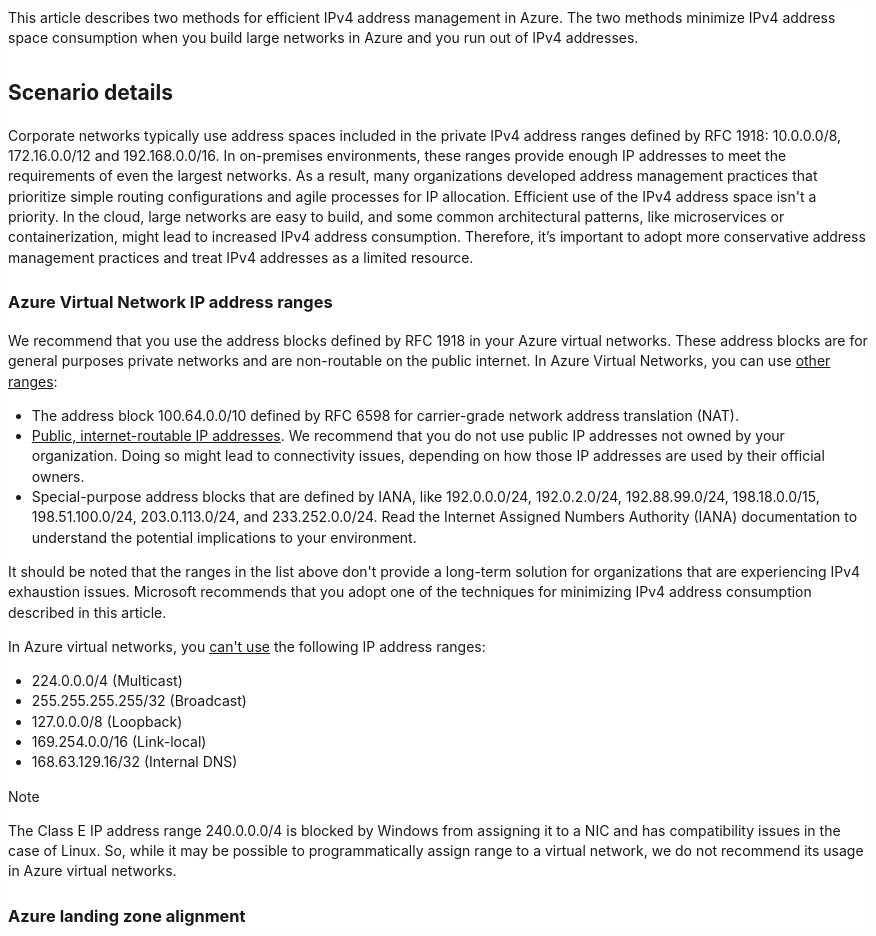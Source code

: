 This article describes two methods for efficient IPv4 address management in Azure. The two methods minimize IPv4 address space consumption when you build large networks in Azure and you run out of IPv4 addresses.

## Scenario details

Corporate networks typically use address spaces included in the private IPv4 address ranges defined by RFC 1918: 10.0.0.0/8, 172.16.0.0/12 and 192.168.0.0/16. In on-premises environments, these ranges provide enough IP addresses to meet the requirements of even the largest networks. As a result, many organizations developed address management practices that prioritize simple routing configurations and agile processes for IP allocation. Efficient use of the IPv4 address space isn't a priority. 
In the cloud, large networks are easy to build, and some common architectural patterns, like microservices or containerization, might lead to increased IPv4 address consumption. Therefore, it’s important to adopt more conservative address management practices and treat IPv4 addresses as a limited resource.

### Azure Virtual Network IP address ranges

We recommend that you use the address blocks defined by RFC 1918 in your Azure virtual networks. These address blocks are for general purposes private networks and are non-routable on the public internet.
In Azure Virtual Networks, you can use [other ranges](/azure/virtual-network/virtual-networks-faq#what-address-ranges-can-i-use-in-my-virtual-networks):
- The address block 100.64.0.0/10 defined by RFC 6598 for carrier-grade network address translation (NAT). 
- [Public, internet-routable IP addresses](/azure/virtual-network/virtual-networks-faq#can-i-have-public-ip-addresses-in-my-virtual-networks). We recommend that you do not use public IP addresses not owned by your organization. Doing so might lead to connectivity issues, depending on how those IP addresses are used by their official owners. 
- Special-purpose address blocks that are defined by IANA, like 192.0.0.0/24, 192.0.2.0/24, 192.88.99.0/24, 198.18.0.0/15, 198.51.100.0/24, 203.0.113.0/24, and 233.252.0.0/24. Read the Internet Assigned Numbers Authority (IANA) documentation to understand the potential implications to your environment.

It should be noted that the ranges in the list above don't provide a long-term solution for organizations that are experiencing IPv4 exhaustion issues. Microsoft recommends that you adopt one of the techniques for minimizing IPv4 address consumption described in this article.

In Azure virtual networks, you [can't use](/azure/virtual-network/virtual-networks-faq#what-address-ranges-can-i-use-in-my-virtual-networks) the following IP address ranges:
- 224.0.0.0/4 (Multicast)
- 255.255.255.255/32 (Broadcast)
- 127.0.0.0/8 (Loopback)
- 169.254.0.0/16 (Link-local)
- 168.63.129.16/32 (Internal DNS)

> [!NOTE]
> The Class E IP address range 240.0.0.0/4 is blocked by Windows from assigning it to a NIC and has compatibility issues in the case of Linux. So, while it may be possible to programmatically assign range to a virtual network, we do not recommend its usage in Azure virtual networks.

### Azure landing zone alignment
